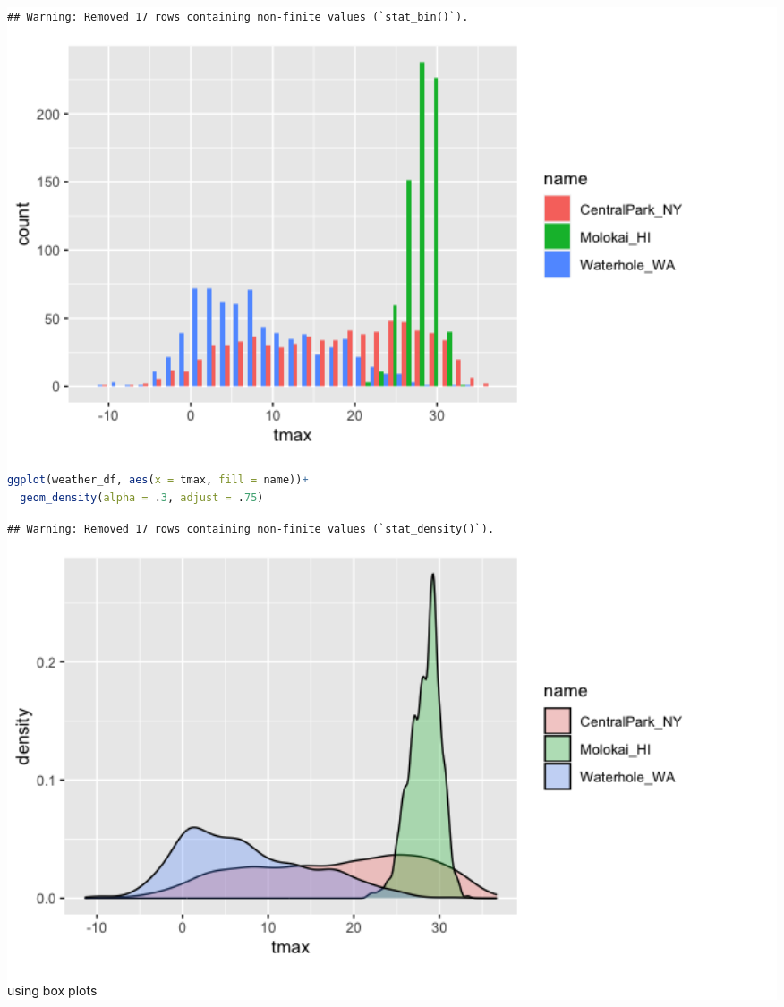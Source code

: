     ## Warning: Removed 17 rows containing non-finite values (`stat_bin()`).

<img src="viz_and_eda_2_files/figure-gfm/unnamed-chunk-10-1.png" width="90%" />

``` r
ggplot(weather_df, aes(x = tmax, fill = name))+
  geom_density(alpha = .3, adjust = .75)
```

    ## Warning: Removed 17 rows containing non-finite values (`stat_density()`).

<img src="viz_and_eda_2_files/figure-gfm/unnamed-chunk-10-2.png" width="90%" />

using box plots
